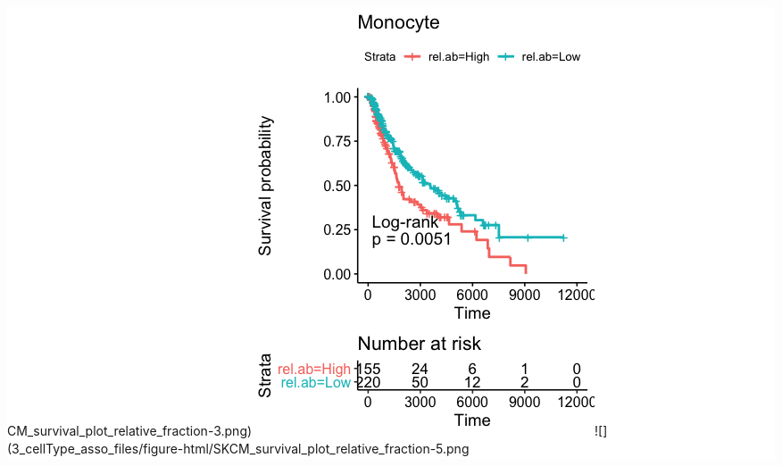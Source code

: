 CM_survival_plot_relative_fraction-3.png)![](3_cellType_asso_files/figure-html/SKCM_survival_plot_relative_fraction-4.png)![](3_cellType_asso_files/figure-html/SKCM_survival_plot_relative_fraction-5.png